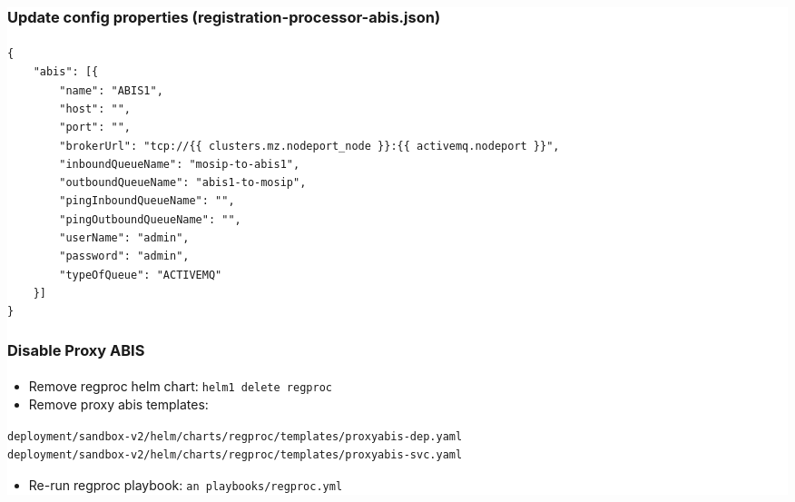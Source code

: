 ### Update config properties (registration-processor-abis.json)

```text
{
    "abis": [{
        "name": "ABIS1",
        "host": "",
        "port": "",
        "brokerUrl": "tcp://{{ clusters.mz.nodeport_node }}:{{ activemq.nodeport }}",
        "inboundQueueName": "mosip-to-abis1",
        "outboundQueueName": "abis1-to-mosip",
        "pingInboundQueueName": "",
        "pingOutboundQueueName": "",
        "userName": "admin",
        "password": "admin",
        "typeOfQueue": "ACTIVEMQ"
    }]
}
```

### Disable Proxy ABIS

* Remove regproc helm chart: `helm1 delete regproc`
* Remove proxy abis templates:
```text
deployment/sandbox-v2/helm/charts/regproc/templates/proxyabis-dep.yaml
deployment/sandbox-v2/helm/charts/regproc/templates/proxyabis-svc.yaml
```
* Re-run regproc playbook: `an playbooks/regproc.yml`
  